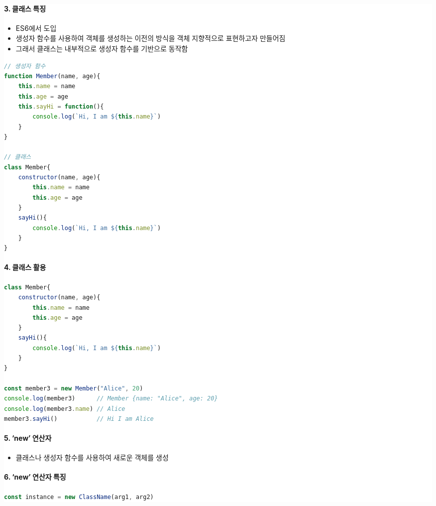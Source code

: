 #### 3. 클래스 특징

- ES6에서 도입
- 생성자 함수를 사용하여 객체를 생성하는 이전의 방식을 객체 지향적으로 표현하고자 만들어짐
- 그래서 클래스는 내부적으로 생성자 함수를 기반으로 동작함

```jsx
// 생성자 함수
function Member(name, age){
    this.name = name
    this.age = age
    this.sayHi = function(){
        console.log(`Hi, I am ${this.name}`)
    }
}

// 클래스
class Member{
    constructor(name, age){
        this.name = name
        this.age = age
    }
    sayHi(){
        console.log(`Hi, I am ${this.name}`)
    }
}
```

#### 4. 클래스 활용

```jsx
class Member{
    constructor(name, age){
        this.name = name
        this.age = age
    }
    sayHi(){
        console.log(`Hi, I am ${this.name}`)
    }
}

const member3 = new Member("Alice", 20)
console.log(member3)      // Member {name: "Alice", age: 20}
console.log(member3.name) // Alice
member3.sayHi()           // Hi I am Alice
```

#### 5. ‘new’ 연산자

- 클래스나 생성자 함수를 사용하여 새로운 객체를 생성

#### 6. ‘new’ 연산자 특징

```jsx
const instance = new ClassName(arg1, arg2)
```

